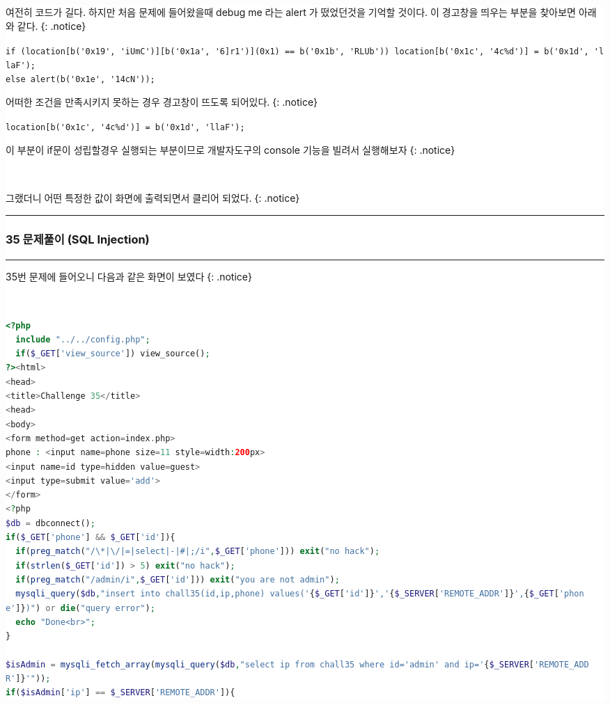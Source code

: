여전히 코드가 길다. 하지만 처음 문제에 들어왔을때 debug me 라는 alert 가 떴었던것을 기억할 것이다. 이 경고창을 띄우는 부분을 찾아보면 아래와 같다.
{: .notice}
```
if (location[b('0x19', 'iUmC')][b('0x1a', '6]r1')](0x1) == b('0x1b', 'RLUb')) location[b('0x1c', '4c%d')] = b('0x1d', 'llaF');
else alert(b('0x1e', '14cN'));
```

어떠한 조건을 만족시키지 못하는 경우 경고창이 뜨도록 되어있다.
{: .notice}

```
location[b('0x1c', '4c%d')] = b('0x1d', 'llaF');
```
이 부분이 if문이 성립할경우 실행되는 부분이므로 개발자도구의 console 기능을 빌려서 실행해보자
{: .notice}

<figure class="align-center">
  <img src="{{ site.url }}{{ site.baseurl }}/assets/images/WebHacking.kr/문제34/34-1.JPG" alt="">
  <figcaption> </figcaption>
</figure>

그랬더니 어떤 특정한 값이 화면에 출력되면서 클리어 되었다.
{: .notice}


---
### 35 문제풀이 (SQL Injection)
---

35번 문제에 들어오니 다음과 같은 화면이 보였다
{: .notice}


<figure class="align-center">
  <img src="{{ site.url }}{{ site.baseurl }}/assets/images/WebHacking.kr/문제35/35-1.JPG" alt="">
  <figcaption> </figcaption>
</figure>

```php
<?php
  include "../../config.php";
  if($_GET['view_source']) view_source();
?><html>
<head>
<title>Challenge 35</title>
<head>
<body>
<form method=get action=index.php>
phone : <input name=phone size=11 style=width:200px>
<input name=id type=hidden value=guest>
<input type=submit value='add'>
</form>
<?php
$db = dbconnect();
if($_GET['phone'] && $_GET['id']){
  if(preg_match("/\*|\/|=|select|-|#|;/i",$_GET['phone'])) exit("no hack");
  if(strlen($_GET['id']) > 5) exit("no hack");
  if(preg_match("/admin/i",$_GET['id'])) exit("you are not admin");
  mysqli_query($db,"insert into chall35(id,ip,phone) values('{$_GET['id']}','{$_SERVER['REMOTE_ADDR']}',{$_GET['phone']})") or die("query error");
  echo "Done<br>";
}

$isAdmin = mysqli_fetch_array(mysqli_query($db,"select ip from chall35 where id='admin' and ip='{$_SERVER['REMOTE_ADDR']}'"));
if($isAdmin['ip'] == $_SERVER['REMOTE_ADDR']){
```